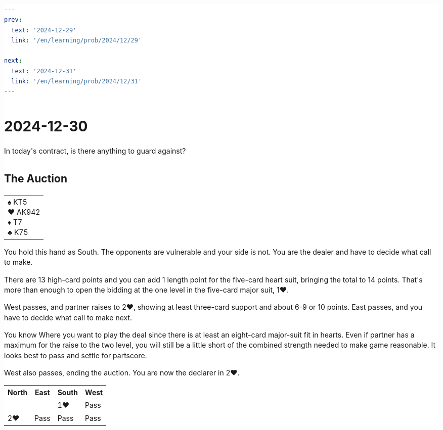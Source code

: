 ```yaml
---
prev:
  text: '2024-12-29'
  link: '/en/learning/prob/2024/12/29'

next:
  text: '2024-12-31'
  link: '/en/learning/prob/2024/12/31'
---
```


# 2024-12-30

In today's contract, is there anything to guard against?

<Badge type="warning" text="Play"/>

## The Auction

<table class="hand">
	<tr>
		<td>♠ KT5<br>♥ AK942<br>♦ T7<br>♣ K75</td>
	</tr>
</table>

You hold this hand as South. The opponents are vulnerable and your side is not. You are the dealer and have to decide what call to make.

There are 13 high-card points and you can add 1 length point for the five-card heart suit, bringing the total to 14 points. That's more than enough to open the bidding at the one level in the five-card major suit, 1♥.

West passes, and partner raises to 2♥, showing at least three-card support and about 6-9 or 10 points. East passes, and you have to decide what call to make next.

You know Where you want to play the deal since there is at least an eight-card major-suit fit in hearts. Even if partner has a maximum for the raise to the two level, you will still be a little short of the combined strength needed to make game reasonable. It looks best to pass and settle for partscore.

West also passes, ending the auction. You are now the declarer in 2♥.

<table class="auction">
	<tr>
		<th>North</th>
		<th>East</th>
		<th>South</th>
		<th>West</th>
	</tr>
	<tr>
		<td></td>
		<td></td>
		<td>1♥</td>
		<td>Pass</td>
	</tr>
	<tr>
		<td>2♥</td>
		<td>Pass</td>
		<td>Pass</td>
		<td>Pass</td>
	</tr>
</table>
